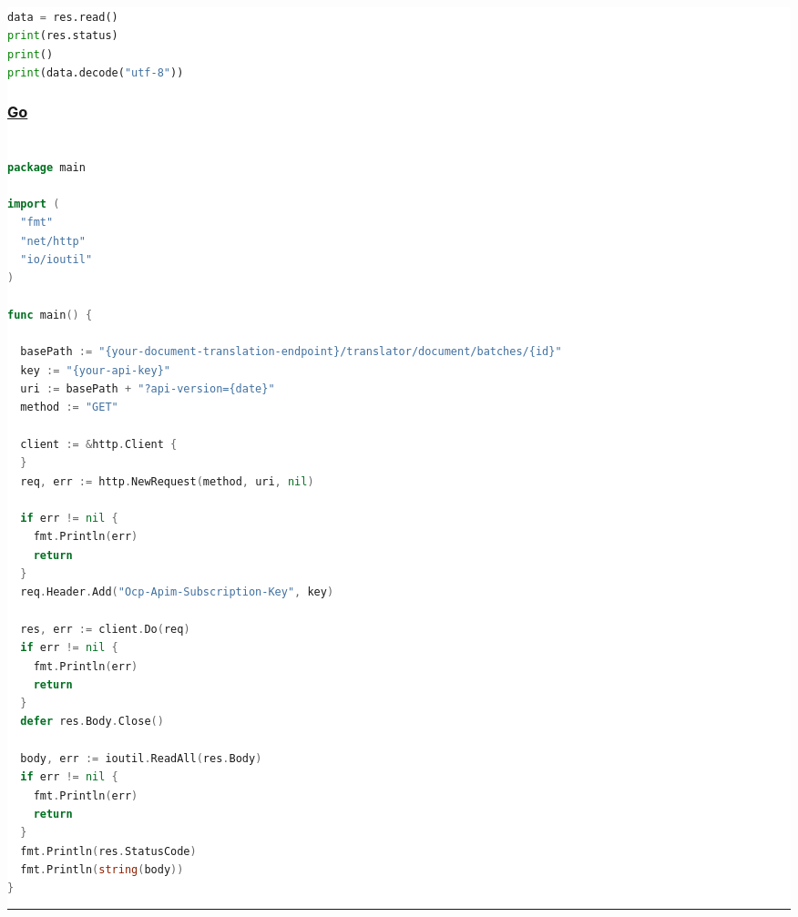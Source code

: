 ```python
data = res.read()
print(res.status)
print()
print(data.decode("utf-8"))
```

### [Go](#tab/go)

```go

package main

import (
  "fmt"
  "net/http"
  "io/ioutil"
)

func main() {

  basePath := "{your-document-translation-endpoint}/translator/document/batches/{id}"
  key := "{your-api-key}"
  uri := basePath + "?api-version={date}"
  method := "GET"

  client := &http.Client {
  }
  req, err := http.NewRequest(method, uri, nil)

  if err != nil {
    fmt.Println(err)
    return
  }
  req.Header.Add("Ocp-Apim-Subscription-Key", key)

  res, err := client.Do(req)
  if err != nil {
    fmt.Println(err)
    return
  }
  defer res.Body.Close()

  body, err := ioutil.ReadAll(res.Body)
  if err != nil {
    fmt.Println(err)
    return
  }
  fmt.Println(res.StatusCode)
  fmt.Println(string(body))
}
```

---